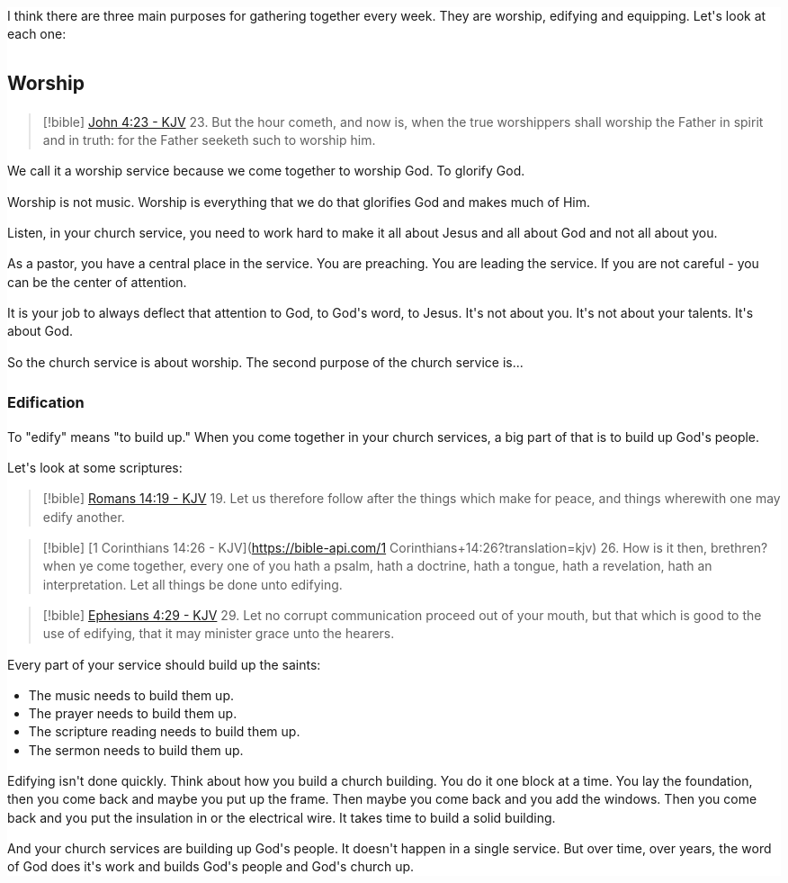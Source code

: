 I think there are three main purposes for gathering together every week.  They are worship, edifying and equipping.  Let's look at each one:

## Worship

> [!bible] [John 4:23 - KJV](https://bible-api.com/John+4:23?translation=kjv)
> 23. But the hour cometh, and now is, when the true worshippers shall worship the Father in spirit and in truth: for the Father seeketh such to worship him.

We call it a worship service because we come together to worship God.  To glorify God.  

Worship is not music.  Worship is everything that we do that glorifies God and makes much of Him.

Listen, in your church service, you need to work hard to make it all about Jesus and all about God and not all about you.  

As a pastor, you have a central place in the service.  You are preaching.  You are leading the service.  If you are not careful - you can be the center of attention.

It is your job to always deflect that attention to God, to God's word, to Jesus.  It's not about you.  It's not about your talents.  It's about God.

So the church service is about worship.  The second purpose of the church service is...

### Edification

To "edify" means "to build up."  When you come together in your church services, a big part of that is to build up God's people.   

Let's look at some scriptures:

> [!bible] [Romans 14:19 - KJV](https://bible-api.com/Romans+14:19?translation=kjv)
> 19. Let us therefore follow after the things which make for peace, and things wherewith one may edify another.

> [!bible] [1 Corinthians 14:26 - KJV](https://bible-api.com/1 Corinthians+14:26?translation=kjv)
> 26. How is it then, brethren? when ye come together, every one of you hath a psalm, hath a doctrine, hath a tongue, hath a revelation, hath an interpretation. Let all things be done unto edifying.

> [!bible] [Ephesians 4:29 - KJV](https://bible-api.com/Ephesians+4:29?translation=kjv)
> 29. Let no corrupt communication proceed out of your mouth, but that which is good to the use of edifying, that it may minister grace unto the hearers.

Every part of your service should build up the saints:
- The music needs to build them up.
- The prayer needs to build them up.
- The scripture reading needs to build them up.
- The sermon needs to build them up.

Edifying isn't done quickly.  Think about how you build a church building.  You do it one block at a time.  You lay the foundation, then you come back and maybe you put up the frame.  Then maybe you come back and you add the windows.  Then you come back and you put the insulation in or the electrical wire.  It takes time to build a solid building.

And your church services are building up God's people.  It doesn't happen in a single service.  But over time, over years, the word of God does it's work and builds God's people and God's church up.
